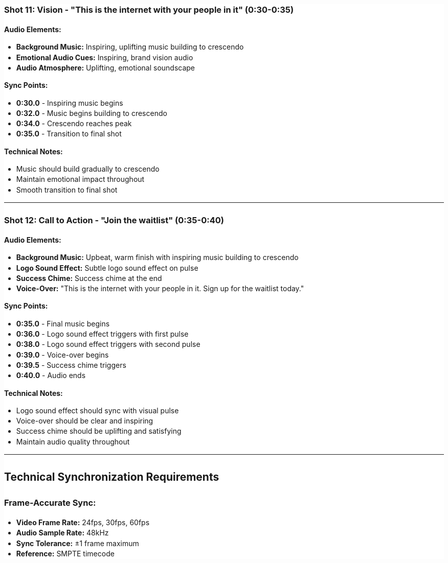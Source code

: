 ### **Shot 11: Vision - "This is the internet with your people in it" (0:30-0:35)**

**Audio Elements:**
- **Background Music:** Inspiring, uplifting music building to crescendo
- **Emotional Audio Cues:** Inspiring, brand vision audio
- **Audio Atmosphere:** Uplifting, emotional soundscape

**Sync Points:**
- **0:30.0** - Inspiring music begins
- **0:32.0** - Music begins building to crescendo
- **0:34.0** - Crescendo reaches peak
- **0:35.0** - Transition to final shot

**Technical Notes:**
- Music should build gradually to crescendo
- Maintain emotional impact throughout
- Smooth transition to final shot

---

### **Shot 12: Call to Action - "Join the waitlist" (0:35-0:40)**

**Audio Elements:**
- **Background Music:** Upbeat, warm finish with inspiring music building to crescendo
- **Logo Sound Effect:** Subtle logo sound effect on pulse
- **Success Chime:** Success chime at the end
- **Voice-Over:** "This is the internet with your people in it. Sign up for the waitlist today."

**Sync Points:**
- **0:35.0** - Final music begins
- **0:36.0** - Logo sound effect triggers with first pulse
- **0:38.0** - Logo sound effect triggers with second pulse
- **0:39.0** - Voice-over begins
- **0:39.5** - Success chime triggers
- **0:40.0** - Audio ends

**Technical Notes:**
- Logo sound effect should sync with visual pulse
- Voice-over should be clear and inspiring
- Success chime should be uplifting and satisfying
- Maintain audio quality throughout

---

## Technical Synchronization Requirements

### **Frame-Accurate Sync:**
- **Video Frame Rate:** 24fps, 30fps, 60fps
- **Audio Sample Rate:** 48kHz
- **Sync Tolerance:** ±1 frame maximum
- **Reference:** SMPTE timecode
